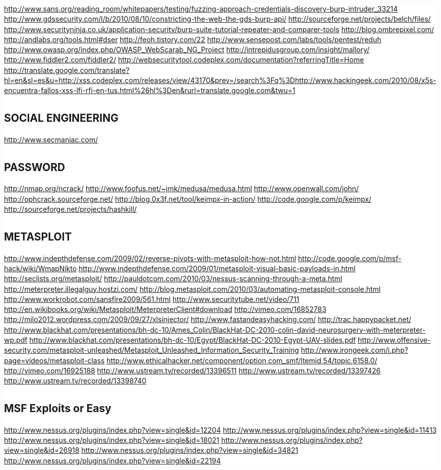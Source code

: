 http://www.sans.org/reading_room/whitepapers/testing/fuzzing-approach-credentials-discovery-burp-intruder_33214
http://www.gdssecurity.com/l/b/2010/08/10/constricting-the-web-the-gds-burp-api/
http://sourceforge.net/projects/belch/files/
http://www.securityninja.co.uk/application-security/burp-suite-tutorial-repeater-and-comparer-tools
http://blog.ombrepixel.com/
http://andlabs.org/tools.html#dser
http://feoh.tistory.com/22
http://www.sensepost.com/labs/tools/pentest/reduh
http://www.owasp.org/index.php/OWASP_WebScarab_NG_Project
http://intrepidusgroup.com/insight/mallory/
http://www.fiddler2.com/fiddler2/
http://websecuritytool.codeplex.com/documentation?referringTitle=Home
http://translate.google.com/translate?hl=en&sl=es&u=http://xss.codeplex.com/releases/view/43170&prev=/search%3Fq%3Dhttp://www.hackingeek.com/2010/08/x5s-encuentra-fallos-xss-lfi-rfi-en-tus.html%26hl%3Den&rurl=translate.google.com&twu=1
## SOCIAL ENGINEERING  
http://www.secmaniac.com/
## PASSWORD  
http://nmap.org/ncrack/
http://www.foofus.net/~jmk/medusa/medusa.html
http://www.openwall.com/john/
http://ophcrack.sourceforge.net/
http://blog.0x3f.net/tool/keimpx-in-action/
http://code.google.com/p/keimpx/
http://sourceforge.net/projects/hashkill/
## METASPLOIT  
http://www.indepthdefense.com/2009/02/reverse-pivots-with-metasploit-how-not.html
http://code.google.com/p/msf-hack/wiki/WmapNikto
http://www.indepthdefense.com/2009/01/metasploit-visual-basic-payloads-in.html
http://seclists.org/metasploit/
http://pauldotcom.com/2010/03/nessus-scanning-through-a-meta.html
http://meterpreter.illegalguy.hostzi.com/
http://blog.metasploit.com/2010/03/automating-metasploit-console.html
http://www.workrobot.com/sansfire2009/561.html
http://www.securitytube.net/video/711
http://en.wikibooks.org/wiki/Metasploit/MeterpreterClient#download
http://vimeo.com/16852783
http://milo2012.wordpress.com/2009/09/27/xlsinjector/
http://www.fastandeasyhacking.com/
http://trac.happypacket.net/
http://www.blackhat.com/presentations/bh-dc-10/Ames_Colin/BlackHat-DC-2010-colin-david-neurosurgery-with-meterpreter-wp.pdf
http://www.blackhat.com/presentations/bh-dc-10/Egypt/BlackHat-DC-2010-Egypt-UAV-slides.pdf
http://www.offensive-security.com/metasploit-unleashed/Metasploit_Unleashed_Information_Security_Training
http://www.irongeek.com/i.php?page=videos/metasploit-class
http://www.ethicalhacker.net/component/option,com_smf/Itemid,54/topic,6158.0/
http://vimeo.com/16925188
http://www.ustream.tv/recorded/13396511
http://www.ustream.tv/recorded/13397426
http://www.ustream.tv/recorded/13398740
## MSF Exploits or Easy  
http://www.nessus.org/plugins/index.php?view=single&id=12204
http://www.nessus.org/plugins/index.php?view=single&id=11413
http://www.nessus.org/plugins/index.php?view=single&id=18021
http://www.nessus.org/plugins/index.php?view=single&id=26918
http://www.nessus.org/plugins/index.php?view=single&id=34821
http://www.nessus.org/plugins/index.php?view=single&id=22194